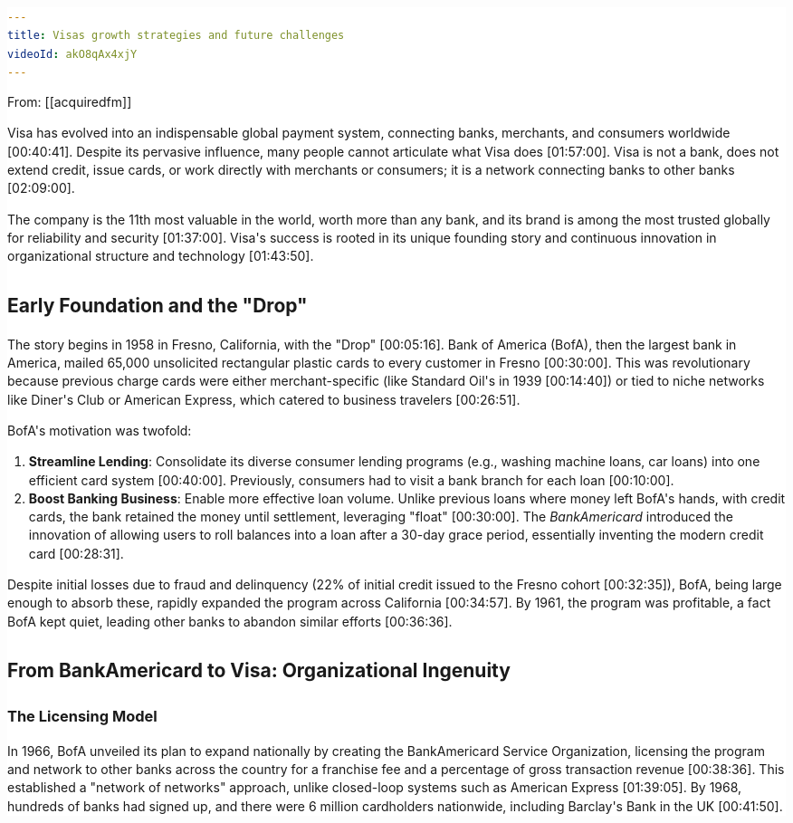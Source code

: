 ```yaml
---
title: Visas growth strategies and future challenges
videoId: akO8qAx4xjY
---
```


From: [[acquiredfm]] <br/> 

Visa has evolved into an indispensable global payment system, connecting banks, merchants, and consumers worldwide <a class="yt-timestamp" data-t="00:40:41">[00:40:41]</a>. Despite its pervasive influence, many people cannot articulate what Visa does <a class="yt-timestamp" data-t="01:57:00">[01:57:00]</a>. Visa is not a bank, does not extend credit, issue cards, or work directly with merchants or consumers; it is a network connecting banks to other banks <a class="yt-timestamp" data-t="02:09:00">[02:09:00]</a>.

The company is the 11th most valuable in the world, worth more than any bank, and its brand is among the most trusted globally for reliability and security <a class="yt-timestamp" data-t="01:37:00">[01:37:00]</a>. Visa's success is rooted in its unique founding story and continuous innovation in organizational structure and technology <a class="yt-timestamp" data-t="01:43:50">[01:43:50]</a>.

## Early Foundation and the "Drop"

The story begins in 1958 in Fresno, California, with the "Drop" <a class="yt-timestamp" data-t="00:05:16">[00:05:16]</a>. Bank of America (BofA), then the largest bank in America, mailed 65,000 unsolicited rectangular plastic cards to every customer in Fresno <a class="yt-timestamp" data-t="00:30:00">[00:30:00]</a>. This was revolutionary because previous charge cards were either merchant-specific (like Standard Oil's in 1939 <a class="yt-timestamp" data-t="00:14:40">[00:14:40]</a>) or tied to niche networks like Diner's Club or American Express, which catered to business travelers <a class="yt-timestamp" data-t="00:26:51">[00:26:51]</a>.

BofA's motivation was twofold:
1.  **Streamline Lending**: Consolidate its diverse consumer lending programs (e.g., washing machine loans, car loans) into one efficient card system <a class="yt-timestamp" data-t="00:40:00">[00:40:00]</a>. Previously, consumers had to visit a bank branch for each loan <a class="yt-timestamp" data-t="00:10:00">[00:10:00]</a>.
2.  **Boost Banking Business**: Enable more effective loan volume. Unlike previous loans where money left BofA's hands, with credit cards, the bank retained the money until settlement, leveraging "float" <a class="yt-timestamp" data-t="00:30:00">[00:30:00]</a>. The *BankAmericard* introduced the innovation of allowing users to roll balances into a loan after a 30-day grace period, essentially inventing the modern credit card <a class="yt-timestamp" data-t="00:28:31">[00:28:31]</a>.

Despite initial losses due to fraud and delinquency (22% of initial credit issued to the Fresno cohort <a class="yt-timestamp" data-t="00:32:35">[00:32:35]</a>), BofA, being large enough to absorb these, rapidly expanded the program across California <a class="yt-timestamp" data-t="00:34:57">[00:34:57]</a>. By 1961, the program was profitable, a fact BofA kept quiet, leading other banks to abandon similar efforts <a class="yt-timestamp" data-t="00:36:36">[00:36:36]</a>.

## From BankAmericard to Visa: Organizational Ingenuity

### The Licensing Model
In 1966, BofA unveiled its plan to expand nationally by creating the BankAmericard Service Organization, licensing the program and network to other banks across the country for a franchise fee and a percentage of gross transaction revenue <a class="yt-timestamp" data-t="00:38:36">[00:38:36]</a>. This established a "network of networks" approach, unlike closed-loop systems such as American Express <a class="yt-timestamp" data-t="01:39:05">[01:39:05]</a>. By 1968, hundreds of banks had signed up, and there were 6 million cardholders nationwide, including Barclay's Bank in the UK <a class="yt-timestamp" data-t="00:41:50">[00:41:50]</a>.
